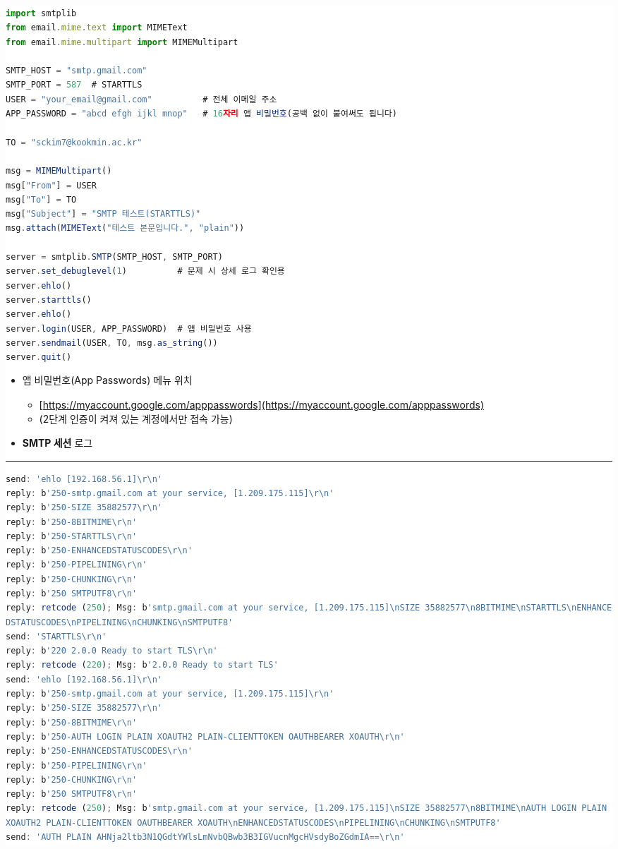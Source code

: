
```jsx
import smtplib
from email.mime.text import MIMEText
from email.mime.multipart import MIMEMultipart

SMTP_HOST = "smtp.gmail.com"
SMTP_PORT = 587  # STARTTLS
USER = "your_email@gmail.com"          # 전체 이메일 주소
APP_PASSWORD = "abcd efgh ijkl mnop"   # 16자리 앱 비밀번호(공백 없이 붙여써도 됩니다)

TO = "sckim7@kookmin.ac.kr"

msg = MIMEMultipart()
msg["From"] = USER
msg["To"] = TO
msg["Subject"] = "SMTP 테스트(STARTTLS)"
msg.attach(MIMEText("테스트 본문입니다.", "plain"))

server = smtplib.SMTP(SMTP_HOST, SMTP_PORT)
server.set_debuglevel(1)          # 문제 시 상세 로그 확인용
server.ehlo()
server.starttls()
server.ehlo()
server.login(USER, APP_PASSWORD)  # 앱 비밀번호 사용
server.sendmail(USER, TO, msg.as_string())
server.quit()

```

- 앱 비밀번호(App Passwords) 메뉴 위치
    - [https://myaccount.google.com/apppasswords](https://myaccount.google.com/apppasswords)
    - (2단계 인증이 켜져 있는 계정에서만 접속 가능)
    
- **SMTP 세션** 로그

---

```jsx
send: 'ehlo [192.168.56.1]\r\n'
reply: b'250-smtp.gmail.com at your service, [1.209.175.115]\r\n'
reply: b'250-SIZE 35882577\r\n'
reply: b'250-8BITMIME\r\n'
reply: b'250-STARTTLS\r\n'
reply: b'250-ENHANCEDSTATUSCODES\r\n'
reply: b'250-PIPELINING\r\n'
reply: b'250-CHUNKING\r\n'
reply: b'250 SMTPUTF8\r\n'
reply: retcode (250); Msg: b'smtp.gmail.com at your service, [1.209.175.115]\nSIZE 35882577\n8BITMIME\nSTARTTLS\nENHANCEDSTATUSCODES\nPIPELINING\nCHUNKING\nSMTPUTF8'
send: 'STARTTLS\r\n'
reply: b'220 2.0.0 Ready to start TLS\r\n'
reply: retcode (220); Msg: b'2.0.0 Ready to start TLS'
send: 'ehlo [192.168.56.1]\r\n'
reply: b'250-smtp.gmail.com at your service, [1.209.175.115]\r\n'
reply: b'250-SIZE 35882577\r\n'
reply: b'250-8BITMIME\r\n'
reply: b'250-AUTH LOGIN PLAIN XOAUTH2 PLAIN-CLIENTTOKEN OAUTHBEARER XOAUTH\r\n'
reply: b'250-ENHANCEDSTATUSCODES\r\n'
reply: b'250-PIPELINING\r\n'
reply: b'250-CHUNKING\r\n'
reply: b'250 SMTPUTF8\r\n'
reply: retcode (250); Msg: b'smtp.gmail.com at your service, [1.209.175.115]\nSIZE 35882577\n8BITMIME\nAUTH LOGIN PLAIN XOAUTH2 PLAIN-CLIENTTOKEN OAUTHBEARER XOAUTH\nENHANCEDSTATUSCODES\nPIPELINING\nCHUNKING\nSMTPUTF8'
send: 'AUTH PLAIN AHNja2ltb3N1QGdtYWlsLmNvbQBwb3B3IGVucnMgcHVsdyBoZGdmIA==\r\n'
```
